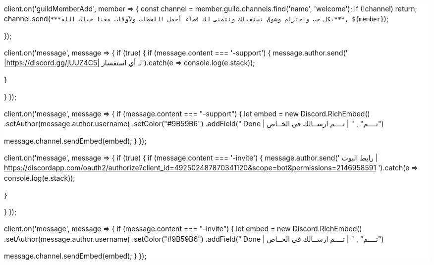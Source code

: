 
 client.on('guildMemberAdd', member => {
  const channel = member.guild.channels.find('name', 'welcome');
  if (!channel) return;
  channel.send(`***بكل حب واحترام وشوق نستقبلك ونتمنى لك قضآء أجمل اللحظات ولآوقات معنا حياك الله***, ${member}`);
  
});

client.on('message', message => {
  if (true) {
if (message.content === '-support') {
      message.author.send(' |https://discord.gg/jUUZ4C5| لـ أي استفسار').catch(e => console.log(e.stack));

    }
   } 
  });
  
  

client.on('message', message => {
     if (message.content === "-support") {
     let embed = new Discord.RichEmbed()
  .setAuthor(message.author.username)
  .setColor("#9B59B6")
  .addField(" Done | تــــم" , " |  تــــم ارســالك في الخــاص")
     
     
     
  message.channel.sendEmbed(embed);
    }
});


client.on('message', message => {
  if (true) {
if (message.content === '-invite') {
      message.author.send(' رابط البوت |  https://discordapp.com/oauth2/authorize?client_id=492502487870341120&scope=bot&permissions=2146958591 ').catch(e => console.log(e.stack));

    }
   } 
  });
  
  

client.on('message', message => {
     if (message.content === "-invite") {
     let embed = new Discord.RichEmbed()
  .setAuthor(message.author.username)
  .setColor("#9B59B6")
  .addField(" Done | تــــم" , " |  تــــم ارســالك في الخــاص")
     
     
     
  message.channel.sendEmbed(embed);
    }
});
